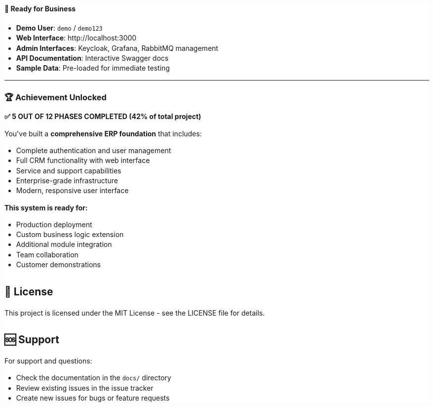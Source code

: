 #### **🎯 Ready for Business**
- **Demo User**: `demo` / `demo123`
- **Web Interface**: http://localhost:3000
- **Admin Interfaces**: Keycloak, Grafana, RabbitMQ management
- **API Documentation**: Interactive Swagger docs
- **Sample Data**: Pre-loaded for immediate testing

---

### **🏆 Achievement Unlocked**

**✅ 5 OUT OF 12 PHASES COMPLETED (42% of total project)**

You've built a **comprehensive ERP foundation** that includes:
- Complete authentication and user management
- Full CRM functionality with web interface
- Service and support capabilities
- Enterprise-grade infrastructure
- Modern, responsive user interface

**This system is ready for:**
- Production deployment
- Custom business logic extension
- Additional module integration
- Team collaboration
- Customer demonstrations

## 📝 License

This project is licensed under the MIT License - see the LICENSE file for details.

## 🆘 Support

For support and questions:
- Check the documentation in the `docs/` directory
- Review existing issues in the issue tracker
- Create new issues for bugs or feature requests
